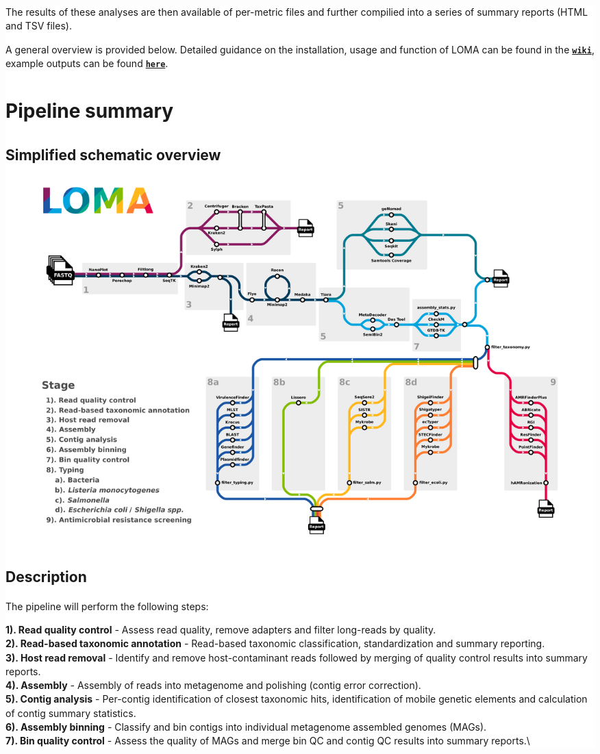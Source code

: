The results of these analyses are then available of per-metric files and further compilied into a series of summary reports (HTML and TSV files).

A general overview is provided below. Detailed guidance on the installation, usage and function of LOMA can be found in the **[`wiki`]()**, example outputs can be found **[`here`](https://github.com/ukhsa-collaboration/LOMA/blob/main/examples/results/)**.

# Pipeline summary <a name="summary"></a>

## Simplified schematic overview 
<p align="center">
    <img src="docs/images/loma_schematic_simplified.png" alt="loma overview" width="90%">
</p>

## Description

The pipeline will perform the following steps: 

**1). Read quality control** - Assess read quality, remove adapters and filter long-reads by quality.\
**2). Read-based taxonomic annotation** - Read-based taxonomic classification, standardization and summary reporting.\
**3). Host read removal** - Identify and remove host-contaminant reads followed by merging of quality control results into summary reports.\
**4). Assembly** - Assembly of reads into metagenome and polishing (contig error correction).\
**5). Contig analysis** - Per-contig identification of closest taxonomic hits, identification of mobile genetic elements and calculation of contig summary statistics.\
**6). Assembly binning** - Classify and bin contigs into individual metagenome assembled genomes (MAGs).\
**7). Bin quality control** - Assess the quality of MAGs and merge bin QC and contig QC results into summary reports.\